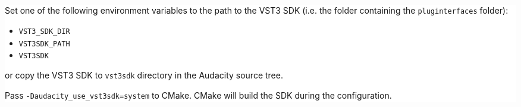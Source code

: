 Set one of the following environment variables to the path to the VST3 SDK (i.e. the folder containing the `pluginterfaces` folder):

* `VST3_SDK_DIR`
* `VST3SDK_PATH`
* `VST3SDK`

or copy the VST3 SDK to `vst3sdk` directory in the Audacity source tree.

Pass `-Daudacity_use_vst3sdk=system` to CMake. CMake will build the SDK during the configuration.
